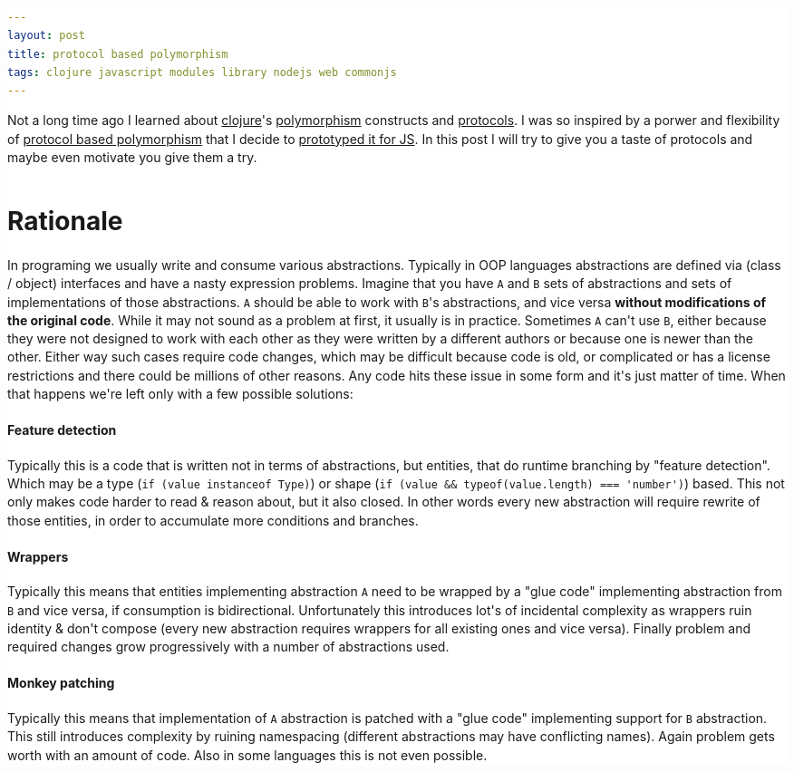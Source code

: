 ```yaml
---
layout: post
title: protocol based polymorphism
tags: clojure javascript modules library nodejs web commonjs
---
```


Not a long time ago I learned about [clojure]'s [polymorphism] constructs and
[protocols][clojure protocols]. I was so inspired by a porwer and flexibility
of [protocol based  polymorphism][Clojure polymorphism] that I decide to
[prototyped it for JS][JS protocol]. In this post I will try to give you a taste
of protocols and maybe even motivate you give them a try. 

# Rationale

In programing we usually write and consume various abstractions. Typically in
OOP languages abstractions are defined via (class / object) interfaces and
have a nasty expression problems. Imagine that you have  `A` and `B` sets of
abstractions and sets of implementations of those abstractions. `A` should be
able to work  with `B`'s abstractions, and vice versa **without modifications
of the original code**. While it may not sound as a problem at first, it
usually is in practice. Sometimes `A` can't use `B`, either because they were
not designed to work with each other as they were written by a different
authors or because one is newer than the other. Either way such cases require
code changes, which may be difficult because code is old, or complicated or
has a license restrictions and there could be millions of other reasons. Any
code hits these issue in some form and it's just matter of time. When that
happens we're left only with a few possible solutions:

#### Feature detection

Typically this is a code that is written not in terms of abstractions, but entities,
that do runtime branching by "feature detection". Which may be a type 
(`if (value instanceof Type)`) or shape
(`if (value && typeof(value.length) === 'number')`) based. This not only makes
code harder to read & reason about, but it also closed. In other words
every new abstraction will require rewrite of those entities, in order
to accumulate more conditions and branches.

#### Wrappers

Typically this means that entities implementing abstraction `A` need to be
wrapped by a "glue code" implementing abstraction from `B` and vice versa, if
consumption is bidirectional. Unfortunately this introduces lot's of incidental
complexity as wrappers ruin identity & don't compose (every new  abstraction
requires wrappers for all existing ones and vice versa). Finally problem and
required changes grow progressively with a number of abstractions used.

#### Monkey patching

Typically this means that implementation of `A` abstraction is patched
with a "glue code" implementing support for `B` abstraction. This still
introduces complexity by ruining namespacing (different abstractions may have
conflicting names). Again problem gets worth with an amount of code. Also in
some languages this is not even possible.


[clojure protocols]: https://vimeo.com/11236603 "A quick overview of Clojure protocols by Stuart Halloway"
[Clojure polymorphism]: http://www.infoq.com/interviews/hickey-clojure-protocols "Rich Hickey explains Clojure polymorphism"
[clojure]: http://clojure.org/ "Dynamic programming language targeting JVM, CLR &  JS"
[Polymorphism]: http://en.wikipedia.org/wiki/Polymorphism_%28computer_science%29 "Wikipedia: Polymorphism (computer science)"
[JS protocol]: https://github.com/Gozala/protocol "Protocol based polymorphism for javascript"
[Stuart Halloway]: https://twitter.com/#!/stuarthalloway
[EventEmitter]: http://nodejs.org/api/events.html#events_class_events_eventemitter "EventEmitter API documentation"